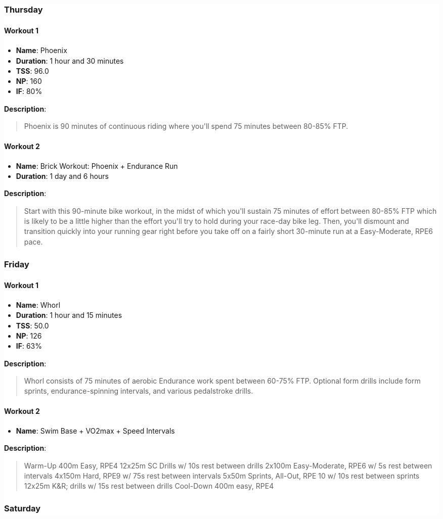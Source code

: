 
### Thursday 

#### Workout 1
* **Name**: Phoenix
* **Duration**: 1 hour and 30 minutes
* **TSS**: 96.0
* **NP**: 160
* **IF**: 80%

**Description**:

> Phoenix is 90 minutes of continuous riding where you'll spend 75 minutes
> between 80-85% FTP.

#### Workout 2
* **Name**:  Brick Workout: Phoenix + Endurance Run
* **Duration**: 1 day and 6 hours


**Description**:

> Start with this 90-minute bike workout, in the midst of which you'll sustain
> 75 minutes of effort between 80-85% FTP which is likely to be a little higher
> than the effort you'll try to hold during your race-day bike leg. Then, you'll
> dismount and transition quickly into your running gear right before you take
> off on a fairly short 30-minute run at a Easy-Moderate, RPE6 pace.


### Friday 

#### Workout 1
* **Name**: Whorl 
* **Duration**: 1 hour and 15 minutes
* **TSS**: 50.0
* **NP**: 126
* **IF**: 63%

**Description**:

> Whorl consists of 75 minutes of aerobic Endurance work spent between 60-75%
> FTP. Optional form drills include form sprints, endurance-spinning intervals,
> and various pedalstroke drills.

#### Workout 2
* **Name**: Swim Base + VO2max + Speed Intervals


**Description**:

> Warm-Up 400m Easy, RPE4 12x25m SC Drills w/ 10s rest between drills 2x100m
> Easy-Moderate, RPE6 w/ 5s rest between intervals 4x150m Hard, RPE9 w/ 75s rest
> between intervals 5x50m Sprints, All-Out, RPE 10 w/ 10s rest between sprints
> 12x25m K&R; drills w/ 15s rest between drills Cool-Down 400m easy, RPE4


### Saturday 
